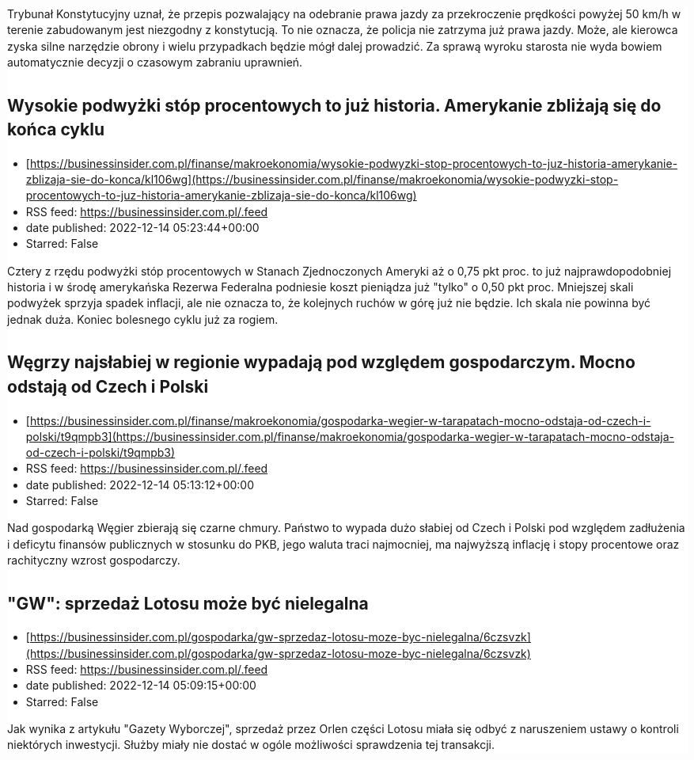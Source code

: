 Trybunał Konstytucyjny uznał, że przepis pozwalający na odebranie prawa jazdy za przekroczenie prędkości powyżej 50 km/h w terenie zabudowanym jest niezgodny z konstytucją. To nie oznacza, że policja nie zatrzyma już prawa jazdy. Może, ale kierowca zyska silne narzędzie obrony i wielu przypadkach będzie mógł dalej prowadzić. Za sprawą wyroku starosta nie wyda bowiem automatycznie decyzji o czasowym zabraniu uprawnień.

## Wysokie podwyżki stóp procentowych to już historia. Amerykanie zbliżają się do końca cyklu
 - [https://businessinsider.com.pl/finanse/makroekonomia/wysokie-podwyzki-stop-procentowych-to-juz-historia-amerykanie-zblizaja-sie-do-konca/kl106wg](https://businessinsider.com.pl/finanse/makroekonomia/wysokie-podwyzki-stop-procentowych-to-juz-historia-amerykanie-zblizaja-sie-do-konca/kl106wg)
 - RSS feed: https://businessinsider.com.pl/.feed
 - date published: 2022-12-14 05:23:44+00:00
 - Starred: False

Cztery z rzędu podwyżki stóp procentowych w Stanach Zjednoczonych Ameryki aż o 0,75 pkt proc. to już najprawdopodobniej historia i w środę amerykańska Rezerwa Federalna podniesie koszt pieniądza już "tylko" o 0,50 pkt proc. Mniejszej skali podwyżek sprzyja spadek inflacji, ale nie oznacza to, że kolejnych ruchów w górę już nie będzie. Ich skala nie powinna być jednak duża. Koniec bolesnego cyklu już za rogiem.

## Węgrzy najsłabiej w regionie wypadają pod względem gospodarczym. Mocno odstają od Czech i Polski
 - [https://businessinsider.com.pl/finanse/makroekonomia/gospodarka-wegier-w-tarapatach-mocno-odstaja-od-czech-i-polski/t9qmpb3](https://businessinsider.com.pl/finanse/makroekonomia/gospodarka-wegier-w-tarapatach-mocno-odstaja-od-czech-i-polski/t9qmpb3)
 - RSS feed: https://businessinsider.com.pl/.feed
 - date published: 2022-12-14 05:13:12+00:00
 - Starred: False

Nad gospodarką Węgier zbierają się czarne chmury. Państwo to wypada dużo słabiej od Czech i Polski pod względem zadłużenia i deficytu finansów publicznych w stosunku do PKB, jego waluta traci najmocniej, ma najwyższą inflację i stopy procentowe oraz rachityczny wzrost gospodarczy.

## "GW": sprzedaż Lotosu może być nielegalna
 - [https://businessinsider.com.pl/gospodarka/gw-sprzedaz-lotosu-moze-byc-nielegalna/6czsvzk](https://businessinsider.com.pl/gospodarka/gw-sprzedaz-lotosu-moze-byc-nielegalna/6czsvzk)
 - RSS feed: https://businessinsider.com.pl/.feed
 - date published: 2022-12-14 05:09:15+00:00
 - Starred: False

Jak wynika z artykułu "Gazety Wyborczej", sprzedaż przez Orlen części Lotosu miała się odbyć z naruszeniem ustawy o kontroli niektórych inwestycji. Służby miały nie dostać w ogóle możliwości sprawdzenia tej transakcji.
